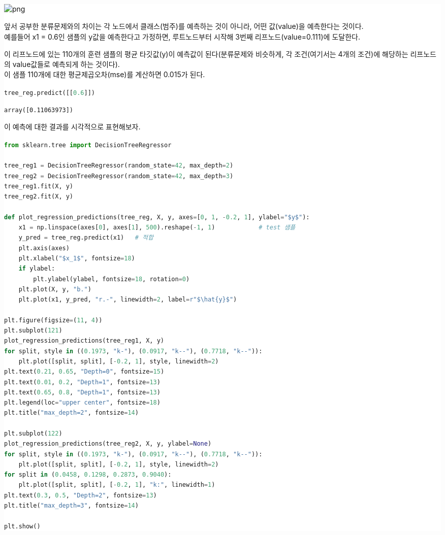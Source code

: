 


![png](/assets/images/ML/chap5/output_45_0.png)



앞서 공부한 분류문제와의 차이는 각 노드에서 클래스(범주)를 예측하는 것이 아니라, 어떤 값(value)을 예측한다는 것이다.  
예를들어 x1 = 0.6인 샘플의 y값을 예측한다고 가정하면, 루트노드부터 시작해 3번째 리프노드(value=0.111)에 도달한다.  


이 리프노드에 있는 110개의 훈련 샘플의 평균 타깃값(y)이 예측값이 된다(분류문제와 비슷하게, 각 조건(여기서는 4개의 조건)에 해당하는 리프노드의 value값들로 예측되게 하는 것이다).  
이 샘플 110개에 대한 평균제곱오차(mse)를 계산하면 0.015가 된다.  


```python
tree_reg.predict([[0.6]])
```




    array([0.11063973])



이 예측에 대한 결과를 시각적으로 표현해보자.  


```python
from sklearn.tree import DecisionTreeRegressor

tree_reg1 = DecisionTreeRegressor(random_state=42, max_depth=2)
tree_reg2 = DecisionTreeRegressor(random_state=42, max_depth=3)
tree_reg1.fit(X, y)
tree_reg2.fit(X, y)

def plot_regression_predictions(tree_reg, X, y, axes=[0, 1, -0.2, 1], ylabel="$y$"):
    x1 = np.linspace(axes[0], axes[1], 500).reshape(-1, 1)            # test 샘플
    y_pred = tree_reg.predict(x1)   # 적합
    plt.axis(axes)
    plt.xlabel("$x_1$", fontsize=18)
    if ylabel:
        plt.ylabel(ylabel, fontsize=18, rotation=0)
    plt.plot(X, y, "b.")
    plt.plot(x1, y_pred, "r.-", linewidth=2, label=r"$\hat{y}$")

plt.figure(figsize=(11, 4))
plt.subplot(121)
plot_regression_predictions(tree_reg1, X, y)
for split, style in ((0.1973, "k-"), (0.0917, "k--"), (0.7718, "k--")):
    plt.plot([split, split], [-0.2, 1], style, linewidth=2)
plt.text(0.21, 0.65, "Depth=0", fontsize=15)
plt.text(0.01, 0.2, "Depth=1", fontsize=13)
plt.text(0.65, 0.8, "Depth=1", fontsize=13)
plt.legend(loc="upper center", fontsize=18)
plt.title("max_depth=2", fontsize=14)

plt.subplot(122)
plot_regression_predictions(tree_reg2, X, y, ylabel=None)
for split, style in ((0.1973, "k-"), (0.0917, "k--"), (0.7718, "k--")):
    plt.plot([split, split], [-0.2, 1], style, linewidth=2)
for split in (0.0458, 0.1298, 0.2873, 0.9040):
    plt.plot([split, split], [-0.2, 1], "k:", linewidth=1)
plt.text(0.3, 0.5, "Depth=2", fontsize=13)
plt.title("max_depth=3", fontsize=14)

plt.show()
```
